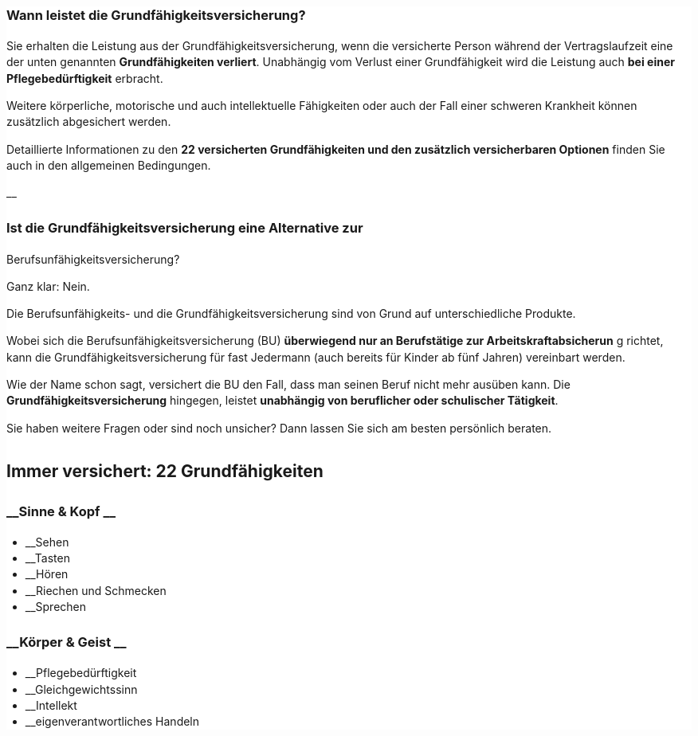 ### Wann leistet die Grundfähigkeitsversicherung?

Sie erhalten die Leistung aus der Grundfähigkeitsversicherung, wenn die
versicherte Person während der Vertragslaufzeit eine der unten genannten
**Grundfähigkeiten verliert**. Unabhängig vom Verlust einer Grundfähigkeit
wird die Leistung auch **bei einer Pflegebedürftigkeit** erbracht.

Weitere körperliche, motorische und auch intellektuelle Fähigkeiten oder auch
der Fall einer schweren Krankheit können zusätzlich abgesichert werden.

Detaillierte Informationen zu den **22 versicherten Grundfähigkeiten und den
zusätzlich versicherbaren Optionen** finden Sie auch in den allgemeinen
Bedingungen.

__

### Ist die Grundfähigkeitsversicherung eine Alternative zur
Berufsunfähigkeitsversicherung?

Ganz klar: Nein.

Die Berufsunfähigkeits- und die Grundfähigkeitsversicherung sind von Grund auf
unterschiedliche Produkte.

Wobei sich die Berufsunfähigkeitsversicherung (BU) **überwiegend nur an
Berufstätige zur Arbeitskraftabsicherun** g richtet, kann die
Grundfähigkeitsversicherung für fast Jedermann (auch bereits für Kinder ab
fünf Jahren) vereinbart werden.

Wie der Name schon sagt, versichert die BU den Fall, dass man seinen Beruf
nicht mehr ausüben kann. Die **Grundfähigkeitsversicherung** hingegen, leistet
**unabhängig von beruflicher oder schulischer Tätigkeit**.

Sie haben weitere Fragen oder sind noch unsicher? Dann lassen Sie sich am
besten persönlich beraten.

##  Immer versichert: 22 Grundfähigkeiten

###  __Sinne & Kopf __

  * __Sehen
  * __Tasten
  * __Hören
  * __Riechen und Schmecken
  * __Sprechen

###  __Körper & Geist __

  * __Pflegebedürftigkeit
  * __Gleichgewichtssinn
  * __Intellekt
  * __eigenverantwortliches Handeln
